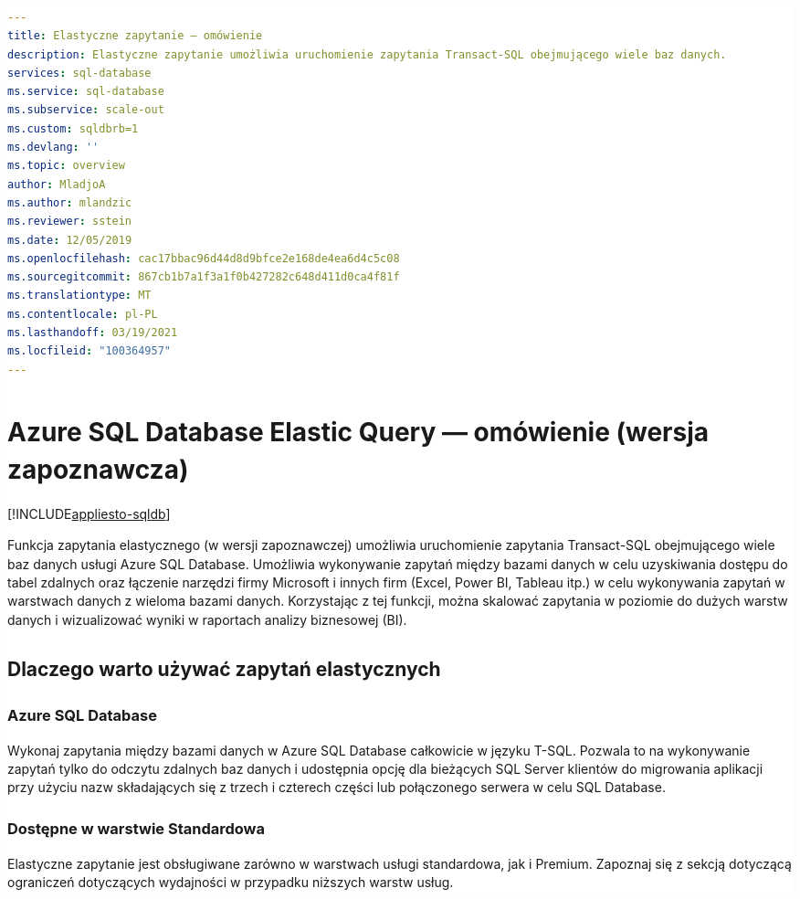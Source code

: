 ```yaml
---
title: Elastyczne zapytanie — omówienie
description: Elastyczne zapytanie umożliwia uruchomienie zapytania Transact-SQL obejmującego wiele baz danych.
services: sql-database
ms.service: sql-database
ms.subservice: scale-out
ms.custom: sqldbrb=1
ms.devlang: ''
ms.topic: overview
author: MladjoA
ms.author: mlandzic
ms.reviewer: sstein
ms.date: 12/05/2019
ms.openlocfilehash: cac17bbac96d44d8d9bfce2e168de4ea6d4c5c08
ms.sourcegitcommit: 867cb1b7a1f3a1f0b427282c648d411d0ca4f81f
ms.translationtype: MT
ms.contentlocale: pl-PL
ms.lasthandoff: 03/19/2021
ms.locfileid: "100364957"
---
```

# <a name="azure-sql-database-elastic-query-overview-preview"></a>Azure SQL Database Elastic Query — omówienie (wersja zapoznawcza)
[!INCLUDE[appliesto-sqldb](../includes/appliesto-sqldb.md)]

Funkcja zapytania elastycznego (w wersji zapoznawczej) umożliwia uruchomienie zapytania Transact-SQL obejmującego wiele baz danych usługi Azure SQL Database. Umożliwia wykonywanie zapytań między bazami danych w celu uzyskiwania dostępu do tabel zdalnych oraz łączenie narzędzi firmy Microsoft i innych firm (Excel, Power BI, Tableau itp.) w celu wykonywania zapytań w warstwach danych z wieloma bazami danych. Korzystając z tej funkcji, można skalować zapytania w poziomie do dużych warstw danych i wizualizować wyniki w raportach analizy biznesowej (BI).

## <a name="why-use-elastic-queries"></a>Dlaczego warto używać zapytań elastycznych

### <a name="azure-sql-database"></a>Azure SQL Database

Wykonaj zapytania między bazami danych w Azure SQL Database całkowicie w języku T-SQL. Pozwala to na wykonywanie zapytań tylko do odczytu zdalnych baz danych i udostępnia opcję dla bieżących SQL Server klientów do migrowania aplikacji przy użyciu nazw składających się z trzech i czterech części lub połączonego serwera w celu SQL Database.

### <a name="available-on-standard-tier"></a>Dostępne w warstwie Standardowa

Elastyczne zapytanie jest obsługiwane zarówno w warstwach usługi standardowa, jak i Premium. Zapoznaj się z sekcją dotyczącą ograniczeń dotyczących wydajności w przypadku niższych warstw usług.
